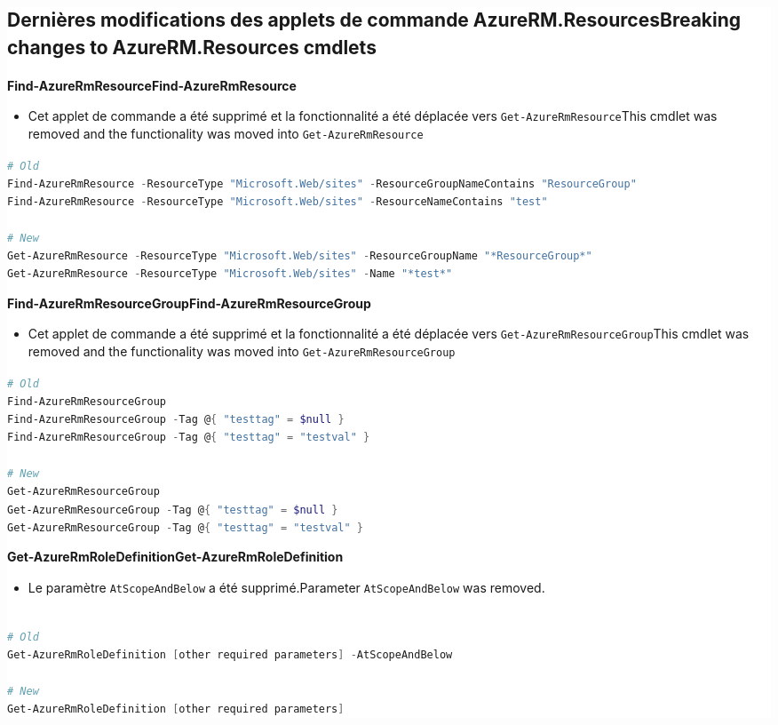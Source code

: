 ## <a name="breaking-changes-to-azurermresources-cmdlets"></a><span data-ttu-id="ee8f5-248">Dernières modifications des applets de commande AzureRM.Resources</span><span class="sxs-lookup"><span data-stu-id="ee8f5-248">Breaking changes to AzureRM.Resources cmdlets</span></span>

<span data-ttu-id="ee8f5-249">**Find-AzureRmResource**</span><span class="sxs-lookup"><span data-stu-id="ee8f5-249">**Find-AzureRmResource**</span></span>
- <span data-ttu-id="ee8f5-250">Cet applet de commande a été supprimé et la fonctionnalité a été déplacée vers `Get-AzureRmResource`</span><span class="sxs-lookup"><span data-stu-id="ee8f5-250">This cmdlet was removed and the functionality was moved into `Get-AzureRmResource`</span></span>

```powershell
# Old
Find-AzureRmResource -ResourceType "Microsoft.Web/sites" -ResourceGroupNameContains "ResourceGroup"
Find-AzureRmResource -ResourceType "Microsoft.Web/sites" -ResourceNameContains "test"

# New
Get-AzureRmResource -ResourceType "Microsoft.Web/sites" -ResourceGroupName "*ResourceGroup*"
Get-AzureRmResource -ResourceType "Microsoft.Web/sites" -Name "*test*"
```

<span data-ttu-id="ee8f5-251">**Find-AzureRmResourceGroup**</span><span class="sxs-lookup"><span data-stu-id="ee8f5-251">**Find-AzureRmResourceGroup**</span></span>
- <span data-ttu-id="ee8f5-252">Cet applet de commande a été supprimé et la fonctionnalité a été déplacée vers `Get-AzureRmResourceGroup`</span><span class="sxs-lookup"><span data-stu-id="ee8f5-252">This cmdlet was removed and the functionality was moved into `Get-AzureRmResourceGroup`</span></span>

```powershell
# Old
Find-AzureRmResourceGroup
Find-AzureRmResourceGroup -Tag @{ "testtag" = $null }
Find-AzureRmResourceGroup -Tag @{ "testtag" = "testval" }

# New
Get-AzureRmResourceGroup
Get-AzureRmResourceGroup -Tag @{ "testtag" = $null }
Get-AzureRmResourceGroup -Tag @{ "testtag" = "testval" }
```

<span data-ttu-id="ee8f5-253">**Get-AzureRmRoleDefinition**</span><span class="sxs-lookup"><span data-stu-id="ee8f5-253">**Get-AzureRmRoleDefinition**</span></span>
- <span data-ttu-id="ee8f5-254">Le paramètre `AtScopeAndBelow` a été supprimé.</span><span class="sxs-lookup"><span data-stu-id="ee8f5-254">Parameter `AtScopeAndBelow` was removed.</span></span>

```powershell

# Old
Get-AzureRmRoleDefinition [other required parameters] -AtScopeAndBelow

# New
Get-AzureRmRoleDefinition [other required parameters]
```
